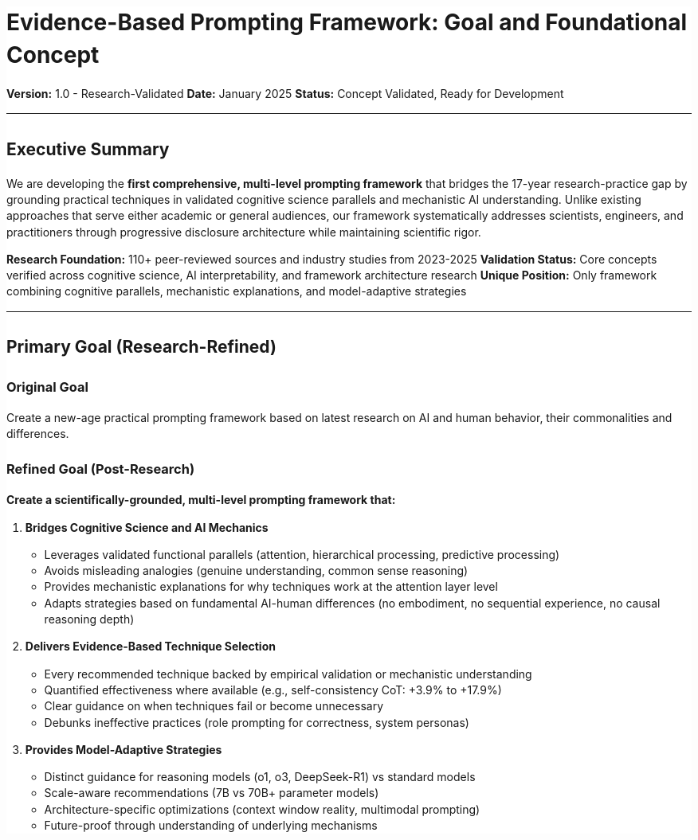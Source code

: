 # Evidence-Based Prompting Framework: Goal and Foundational Concept

**Version:** 1.0 - Research-Validated
**Date:** January 2025
**Status:** Concept Validated, Ready for Development

---

## Executive Summary

We are developing the **first comprehensive, multi-level prompting framework** that bridges the 17-year research-practice gap by grounding practical techniques in validated cognitive science parallels and mechanistic AI understanding. Unlike existing approaches that serve either academic or general audiences, our framework systematically addresses scientists, engineers, and practitioners through progressive disclosure architecture while maintaining scientific rigor.

**Research Foundation:** 110+ peer-reviewed sources and industry studies from 2023-2025
**Validation Status:** Core concepts verified across cognitive science, AI interpretability, and framework architecture research
**Unique Position:** Only framework combining cognitive parallels, mechanistic explanations, and model-adaptive strategies

---

## Primary Goal (Research-Refined)

### Original Goal
Create a new-age practical prompting framework based on latest research on AI and human behavior, their commonalities and differences.

### Refined Goal (Post-Research)

**Create a scientifically-grounded, multi-level prompting framework that:**

1. **Bridges Cognitive Science and AI Mechanics**
   - Leverages validated functional parallels (attention, hierarchical processing, predictive processing)
   - Avoids misleading analogies (genuine understanding, common sense reasoning)
   - Provides mechanistic explanations for why techniques work at the attention layer level
   - Adapts strategies based on fundamental AI-human differences (no embodiment, no sequential experience, no causal reasoning depth)

2. **Delivers Evidence-Based Technique Selection**
   - Every recommended technique backed by empirical validation or mechanistic understanding
   - Quantified effectiveness where available (e.g., self-consistency CoT: +3.9% to +17.9%)
   - Clear guidance on when techniques fail or become unnecessary
   - Debunks ineffective practices (role prompting for correctness, system personas)

3. **Provides Model-Adaptive Strategies**
   - Distinct guidance for reasoning models (o1, o3, DeepSeek-R1) vs standard models
   - Scale-aware recommendations (7B vs 70B+ parameter models)
   - Architecture-specific optimizations (context window reality, multimodal prompting)
   - Future-proof through understanding of underlying mechanisms
